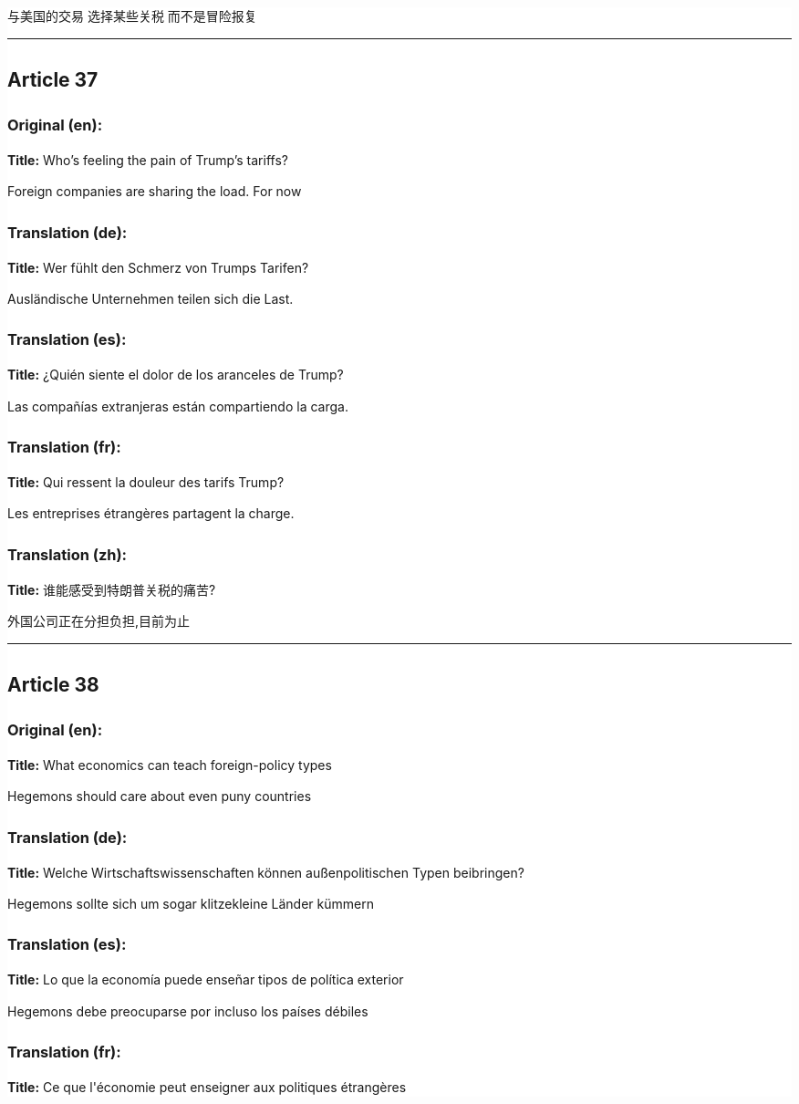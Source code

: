 与美国的交易 选择某些关税 而不是冒险报复

---

## Article 37
### Original (en):
**Title:** Who’s feeling the pain of Trump’s tariffs?

Foreign companies are sharing the load. For now

### Translation (de):
**Title:** Wer fühlt den Schmerz von Trumps Tarifen?

Ausländische Unternehmen teilen sich die Last.

### Translation (es):
**Title:** ¿Quién siente el dolor de los aranceles de Trump?

Las compañías extranjeras están compartiendo la carga.

### Translation (fr):
**Title:** Qui ressent la douleur des tarifs Trump?

Les entreprises étrangères partagent la charge.

### Translation (zh):
**Title:** 谁能感受到特朗普关税的痛苦?

外国公司正在分担负担,目前为止

---

## Article 38
### Original (en):
**Title:** What economics can teach foreign-policy types

Hegemons should care about even puny countries

### Translation (de):
**Title:** Welche Wirtschaftswissenschaften können außenpolitischen Typen beibringen?

Hegemons sollte sich um sogar klitzekleine Länder kümmern

### Translation (es):
**Title:** Lo que la economía puede enseñar tipos de política exterior

Hegemons debe preocuparse por incluso los países débiles

### Translation (fr):
**Title:** Ce que l'économie peut enseigner aux politiques étrangères
